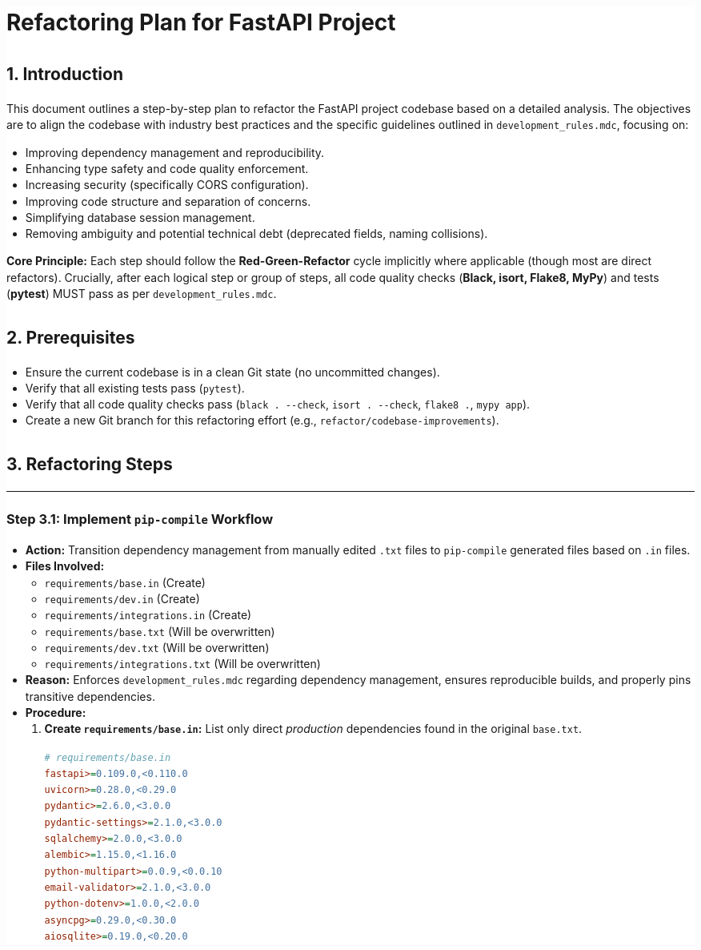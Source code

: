 # Refactoring Plan for FastAPI Project

## 1. Introduction

This document outlines a step-by-step plan to refactor the FastAPI project codebase based on a detailed analysis. The objectives are to align the codebase with industry best practices and the specific guidelines outlined in `development_rules.mdc`, focusing on:

*   Improving dependency management and reproducibility.
*   Enhancing type safety and code quality enforcement.
*   Increasing security (specifically CORS configuration).
*   Improving code structure and separation of concerns.
*   Simplifying database session management.
*   Removing ambiguity and potential technical debt (deprecated fields, naming collisions).

**Core Principle:** Each step should follow the **Red-Green-Refactor** cycle implicitly where applicable (though most are direct refactors). Crucially, after each logical step or group of steps, all code quality checks (**Black, isort, Flake8, MyPy**) and tests (**pytest**) MUST pass as per `development_rules.mdc`.

## 2. Prerequisites

*   Ensure the current codebase is in a clean Git state (no uncommitted changes).
*   Verify that all existing tests pass (`pytest`).
*   Verify that all code quality checks pass (`black . --check`, `isort . --check`, `flake8 .`, `mypy app`).
*   Create a new Git branch for this refactoring effort (e.g., `refactor/codebase-improvements`).

## 3. Refactoring Steps

---

### Step 3.1: Implement `pip-compile` Workflow

*   **Action:** Transition dependency management from manually edited `.txt` files to `pip-compile` generated files based on `.in` files.
*   **Files Involved:**
    *   `requirements/base.in` (Create)
    *   `requirements/dev.in` (Create)
    *   `requirements/integrations.in` (Create)
    *   `requirements/base.txt` (Will be overwritten)
    *   `requirements/dev.txt` (Will be overwritten)
    *   `requirements/integrations.txt` (Will be overwritten)
*   **Reason:** Enforces `development_rules.mdc` regarding dependency management, ensures reproducible builds, and properly pins transitive dependencies.
*   **Procedure:**
    1.  **Create `requirements/base.in`:** List only direct *production* dependencies found in the original `base.txt`.
        ```ini
        # requirements/base.in
        fastapi>=0.109.0,<0.110.0
        uvicorn>=0.28.0,<0.29.0
        pydantic>=2.6.0,<3.0.0
        pydantic-settings>=2.1.0,<3.0.0
        sqlalchemy>=2.0.0,<3.0.0
        alembic>=1.15.0,<1.16.0
        python-multipart>=0.0.9,<0.0.10
        email-validator>=2.1.0,<3.0.0
        python-dotenv>=1.0.0,<2.0.0
        asyncpg>=0.29.0,<0.30.0
        aiosqlite>=0.19.0,<0.20.0